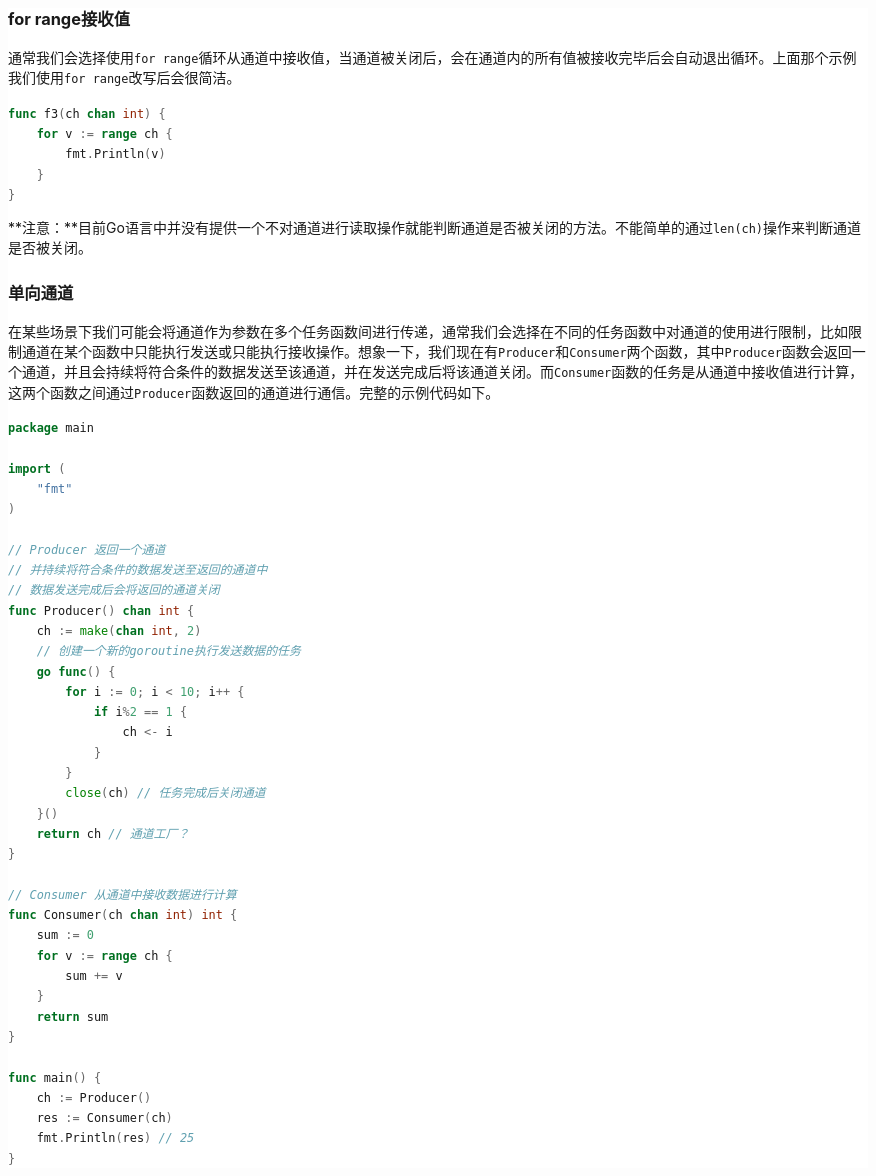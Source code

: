 ### for range接收值

通常我们会选择使用`for range`循环从通道中接收值，当通道被关闭后，会在通道内的所有值被接收完毕后会自动退出循环。上面那个示例我们使用`for range`改写后会很简洁。

```go
func f3(ch chan int) {
	for v := range ch {
		fmt.Println(v)
	}
}
```

**注意：**目前Go语言中并没有提供一个不对通道进行读取操作就能判断通道是否被关闭的方法。不能简单的通过`len(ch)`操作来判断通道是否被关闭。

### 单向通道

在某些场景下我们可能会将通道作为参数在多个任务函数间进行传递，通常我们会选择在不同的任务函数中对通道的使用进行限制，比如限制通道在某个函数中只能执行发送或只能执行接收操作。想象一下，我们现在有`Producer`和`Consumer`两个函数，其中`Producer`函数会返回一个通道，并且会持续将符合条件的数据发送至该通道，并在发送完成后将该通道关闭。而`Consumer`函数的任务是从通道中接收值进行计算，这两个函数之间通过`Producer`函数返回的通道进行通信。完整的示例代码如下。

```go
package main

import (
	"fmt"
)

// Producer 返回一个通道
// 并持续将符合条件的数据发送至返回的通道中
// 数据发送完成后会将返回的通道关闭
func Producer() chan int {
	ch := make(chan int, 2)
	// 创建一个新的goroutine执行发送数据的任务
	go func() {
		for i := 0; i < 10; i++ {
			if i%2 == 1 {
				ch <- i
			}
		}
		close(ch) // 任务完成后关闭通道
	}()
	return ch // 通道工厂？
}

// Consumer 从通道中接收数据进行计算
func Consumer(ch chan int) int {
	sum := 0
	for v := range ch {
		sum += v
	}
	return sum
}

func main() {
	ch := Producer()
	res := Consumer(ch)
	fmt.Println(res) // 25
}
```
